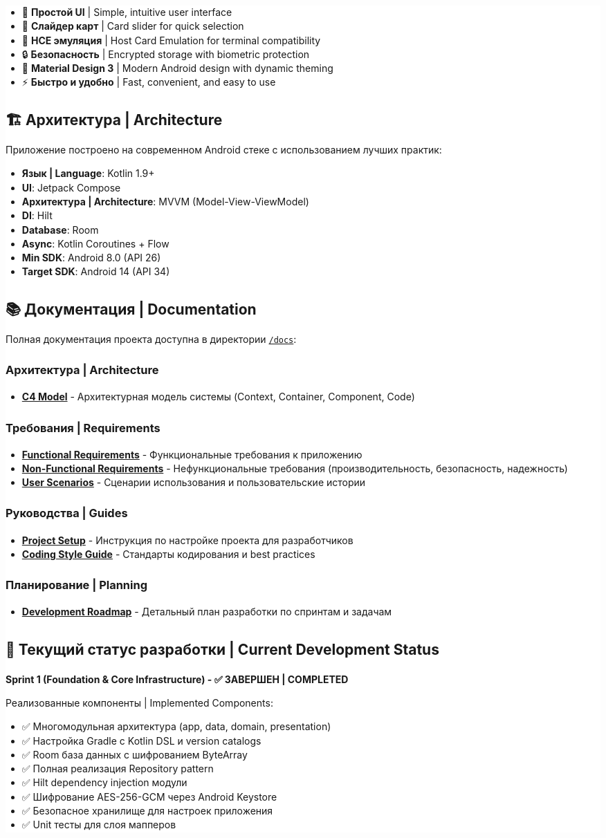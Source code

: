 - 📱 **Простой UI** | Simple, intuitive user interface
- 🔄 **Слайдер карт** | Card slider for quick selection
- 📡 **HCE эмуляция** | Host Card Emulation for terminal compatibility
- 🔒 **Безопасность** | Encrypted storage with biometric protection
- 🎨 **Material Design 3** | Modern Android design with dynamic theming
- ⚡ **Быстро и удобно** | Fast, convenient, and easy to use

## 🏗️ Архитектура | Architecture

Приложение построено на современном Android стеке с использованием лучших практик:

- **Язык | Language**: Kotlin 1.9+
- **UI**: Jetpack Compose
- **Архитектура | Architecture**: MVVM (Model-View-ViewModel)
- **DI**: Hilt
- **Database**: Room
- **Async**: Kotlin Coroutines + Flow
- **Min SDK**: Android 8.0 (API 26)
- **Target SDK**: Android 14 (API 34)

## 📚 Документация | Documentation

Полная документация проекта доступна в директории [`/docs`](./docs/):

### Архитектура | Architecture
- [**C4 Model**](./docs/architecture/c4-model.md) - Архитектурная модель системы (Context, Container, Component, Code)

### Требования | Requirements
- [**Functional Requirements**](./docs/requirements/functional-requirements.md) - Функциональные требования к приложению
- [**Non-Functional Requirements**](./docs/requirements/non-functional-requirements.md) - Нефункциональные требования (производительность, безопасность, надежность)
- [**User Scenarios**](./docs/requirements/user-scenarios.md) - Сценарии использования и пользовательские истории

### Руководства | Guides
- [**Project Setup**](./docs/guides/project-setup.md) - Инструкция по настройке проекта для разработчиков
- [**Coding Style Guide**](./docs/guides/coding-style-guide.md) - Стандарты кодирования и best practices

### Планирование | Planning
- [**Development Roadmap**](./docs/ROADMAP.md) - Детальный план разработки по спринтам и задачам

## 🎯 Текущий статус разработки | Current Development Status

**Sprint 1 (Foundation & Core Infrastructure) - ✅ ЗАВЕРШЕН | COMPLETED**

Реализованные компоненты | Implemented Components:
- ✅ Многомодульная архитектура (app, data, domain, presentation)
- ✅ Настройка Gradle с Kotlin DSL и version catalogs
- ✅ Room база данных с шифрованием ByteArray
- ✅ Полная реализация Repository pattern
- ✅ Hilt dependency injection модули
- ✅ Шифрование AES-256-GCM через Android Keystore
- ✅ Безопасное хранилище для настроек приложения
- ✅ Unit тесты для слоя мапперов
